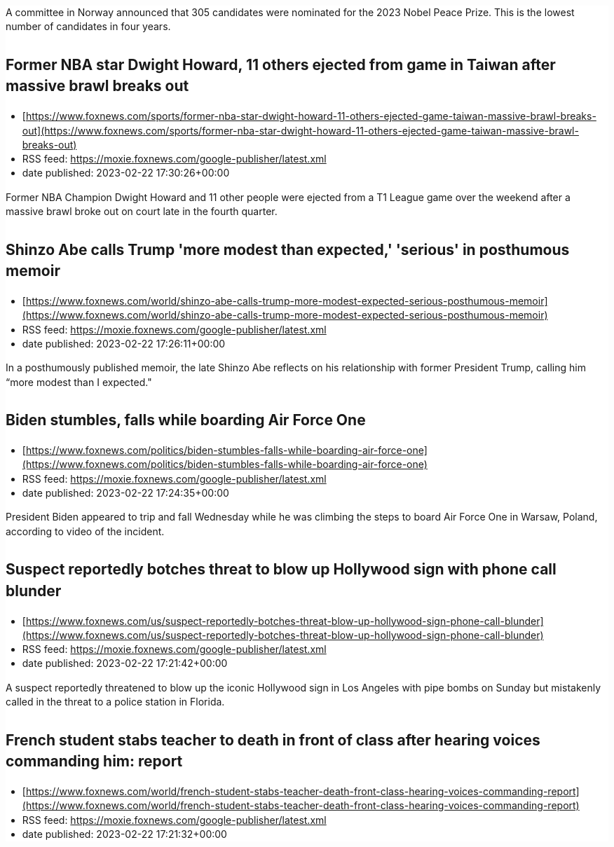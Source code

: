A committee in Norway announced that 305 candidates were nominated for the 2023 Nobel Peace Prize. This is the lowest number of candidates in four years.

## Former NBA star Dwight Howard, 11 others ejected from game in Taiwan after massive brawl breaks out
 - [https://www.foxnews.com/sports/former-nba-star-dwight-howard-11-others-ejected-game-taiwan-massive-brawl-breaks-out](https://www.foxnews.com/sports/former-nba-star-dwight-howard-11-others-ejected-game-taiwan-massive-brawl-breaks-out)
 - RSS feed: https://moxie.foxnews.com/google-publisher/latest.xml
 - date published: 2023-02-22 17:30:26+00:00

Former NBA Champion Dwight Howard and 11 other people were ejected from a T1 League game over the weekend after a massive brawl broke out on court late in the fourth quarter.

## Shinzo Abe calls Trump 'more modest than expected,' 'serious' in posthumous memoir
 - [https://www.foxnews.com/world/shinzo-abe-calls-trump-more-modest-expected-serious-posthumous-memoir](https://www.foxnews.com/world/shinzo-abe-calls-trump-more-modest-expected-serious-posthumous-memoir)
 - RSS feed: https://moxie.foxnews.com/google-publisher/latest.xml
 - date published: 2023-02-22 17:26:11+00:00

In a posthumously published memoir, the late Shinzo Abe reflects on his relationship with former President Trump, calling him “more modest than I expected."

## Biden stumbles, falls while boarding Air Force One
 - [https://www.foxnews.com/politics/biden-stumbles-falls-while-boarding-air-force-one](https://www.foxnews.com/politics/biden-stumbles-falls-while-boarding-air-force-one)
 - RSS feed: https://moxie.foxnews.com/google-publisher/latest.xml
 - date published: 2023-02-22 17:24:35+00:00

President Biden appeared to trip and fall Wednesday while he was climbing the steps to board Air Force One in Warsaw, Poland, according to video of the incident.

## Suspect reportedly botches threat to blow up Hollywood sign with phone call blunder
 - [https://www.foxnews.com/us/suspect-reportedly-botches-threat-blow-up-hollywood-sign-phone-call-blunder](https://www.foxnews.com/us/suspect-reportedly-botches-threat-blow-up-hollywood-sign-phone-call-blunder)
 - RSS feed: https://moxie.foxnews.com/google-publisher/latest.xml
 - date published: 2023-02-22 17:21:42+00:00

A suspect reportedly threatened to blow up the iconic Hollywood sign in Los Angeles with pipe bombs on Sunday but mistakenly called in the threat to a police station in Florida.

## French student stabs teacher to death in front of class after hearing voices commanding him: report
 - [https://www.foxnews.com/world/french-student-stabs-teacher-death-front-class-hearing-voices-commanding-report](https://www.foxnews.com/world/french-student-stabs-teacher-death-front-class-hearing-voices-commanding-report)
 - RSS feed: https://moxie.foxnews.com/google-publisher/latest.xml
 - date published: 2023-02-22 17:21:32+00:00
